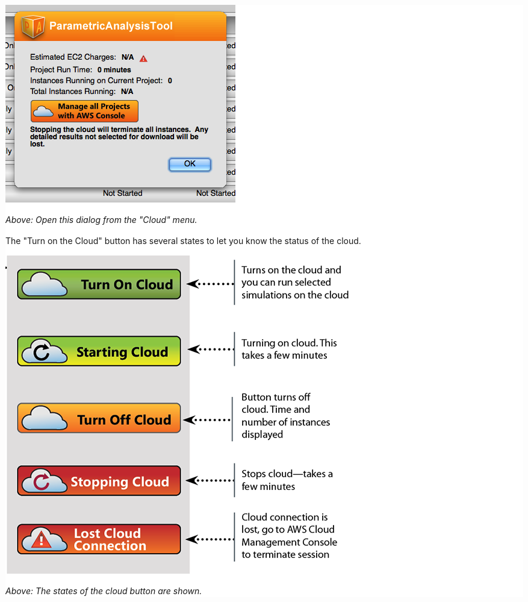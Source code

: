 ![Monitor Cloud Use Dialog](img/pat/monitor_use.png "Cloud Monitor")

*Above: Open this dialog from the "Cloud" menu.*

The "Turn on the Cloud" button has several states to let you know the status of the cloud.

![Cloud Buttons States](img/pat/cloud_buttons.png)

*Above: The states of the cloud button are shown.*
